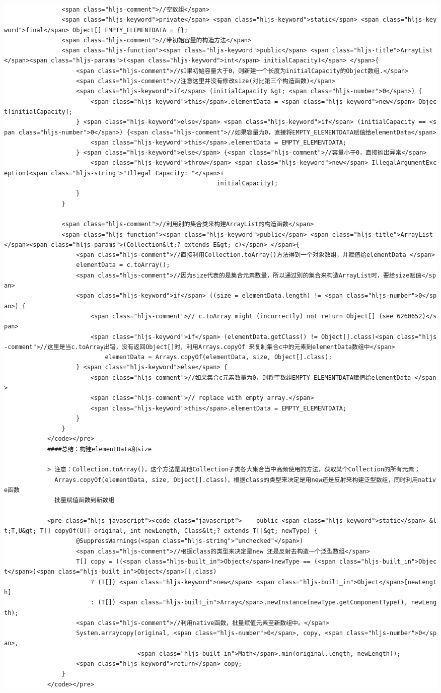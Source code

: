                     <span class="hljs-comment">//空数组</span>
                    <span class="hljs-keyword">private</span> <span class="hljs-keyword">static</span> <span class="hljs-keyword">final</span> Object[] EMPTY_ELEMENTDATA = {};
                    <span class="hljs-comment">//带初始容量的构造方法</span>
                    <span class="hljs-function"><span class="hljs-keyword">public</span> <span class="hljs-title">ArrayList</span><span class="hljs-params">(<span class="hljs-keyword">int</span> initialCapacity)</span> </span>{
                        <span class="hljs-comment">//如果初始容量大于0，则新建一个长度为initialCapacity的Object数组.</span>
                        <span class="hljs-comment">//注意这里并没有修改size(对比第三个构造函数)</span>
                        <span class="hljs-keyword">if</span> (initialCapacity &gt; <span class="hljs-number">0</span>) {
                            <span class="hljs-keyword">this</span>.elementData = <span class="hljs-keyword">new</span> Object[initialCapacity];
                        } <span class="hljs-keyword">else</span> <span class="hljs-keyword">if</span> (initialCapacity == <span class="hljs-number">0</span>) {<span class="hljs-comment">//如果容量为0，直接将EMPTY_ELEMENTDATA赋值给elementData</span>
                            <span class="hljs-keyword">this</span>.elementData = EMPTY_ELEMENTDATA;
                        } <span class="hljs-keyword">else</span> {<span class="hljs-comment">//容量小于0，直接抛出异常</span>
                            <span class="hljs-keyword">throw</span> <span class="hljs-keyword">new</span> IllegalArgumentException(<span class="hljs-string">"Illegal Capacity: "</span>+
                                                               initialCapacity);
                        }
                    }
                
                    <span class="hljs-comment">//利用别的集合类来构建ArrayList的构造函数</span>
                    <span class="hljs-function"><span class="hljs-keyword">public</span> <span class="hljs-title">ArrayList</span><span class="hljs-params">(Collection&lt;? extends E&gt; c)</span> </span>{
                        <span class="hljs-comment">//直接利用Collection.toArray()方法得到一个对象数组，并赋值给elementData </span>
                        elementData = c.toArray();
                        <span class="hljs-comment">//因为size代表的是集合元素数量，所以通过别的集合来构造ArrayList时，要给size赋值</span>
                        <span class="hljs-keyword">if</span> ((size = elementData.length) != <span class="hljs-number">0</span>) {
                            <span class="hljs-comment">// c.toArray might (incorrectly) not return Object[] (see 6260652)</span>
                            <span class="hljs-keyword">if</span> (elementData.getClass() != Object[].class)<span class="hljs-comment">//这里是当c.toArray出错，没有返回Object[]时，利用Arrays.copyOf 来复制集合c中的元素到elementData数组中</span>
                                elementData = Arrays.copyOf(elementData, size, Object[].class);
                        } <span class="hljs-keyword">else</span> {
                            <span class="hljs-comment">//如果集合c元素数量为0，则将空数组EMPTY_ELEMENTDATA赋值给elementData </span>
                            <span class="hljs-comment">// replace with empty array.</span>
                            <span class="hljs-keyword">this</span>.elementData = EMPTY_ELEMENTDATA;
                        }
                    }
                </code></pre>
                ####总结：构建elementData和size
                
                > 注意：Collection.toArray()，这个方法是其他Collection子类各大集合当中高频使用的方法，获取某个Collection的所有元素；
                  Arrays.copyOf(elementData, size, Object[].class)，根据class的类型来决定是用new还是反射来构建泛型数组，同时利用native函数
                  批量赋值函数到新数组
                  
                <pre class="hljs javascript"><code class="javascript">    public <span class="hljs-keyword">static</span> &lt;T,U&gt; T[] copyOf(U[] original, int newLength, Class&lt;? extends T[]&gt; newType) {
                        @SuppressWarnings(<span class="hljs-string">"unchecked"</span>)
                        <span class="hljs-comment">//根据class的类型来决定是new 还是反射去构造一个泛型数组</span>
                        T[] copy = ((<span class="hljs-built_in">Object</span>)newType == (<span class="hljs-built_in">Object</span>)<span class="hljs-built_in">Object</span>[].class)
                            ? (T[]) <span class="hljs-keyword">new</span> <span class="hljs-built_in">Object</span>[newLength]
                            : (T[]) <span class="hljs-built_in">Array</span>.newInstance(newType.getComponentType(), newLength);
                        <span class="hljs-comment">//利用native函数，批量赋值元素至新数组中。</span>
                        System.arraycopy(original, <span class="hljs-number">0</span>, copy, <span class="hljs-number">0</span>,
                                         <span class="hljs-built_in">Math</span>.min(original.length, newLength));
                        <span class="hljs-keyword">return</span> copy;
                    }
                </code></pre>
